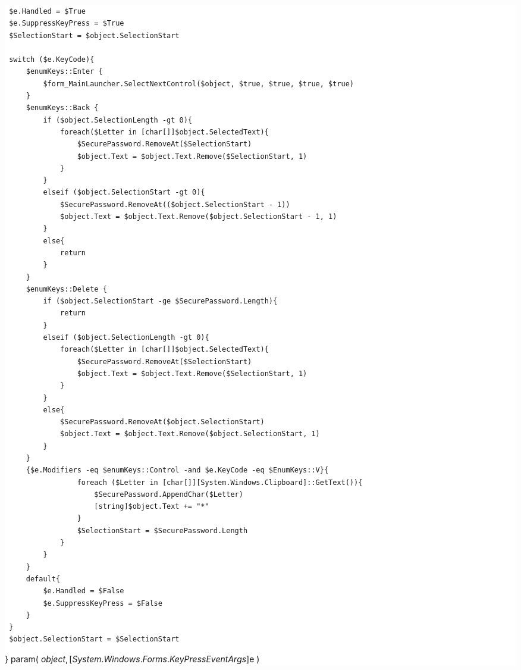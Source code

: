      $e.Handled = $True
     $e.SuppressKeyPress = $True
     $SelectionStart = $object.SelectionStart
 
     switch ($e.KeyCode){
         $enumKeys::Enter {
             $form_MainLauncher.SelectNextControl($object, $true, $true, $true, $true)
         }
         $enumKeys::Back {
             if ($object.SelectionLength -gt 0){
                 foreach($Letter in [char[]]$object.SelectedText){
                     $SecurePassword.RemoveAt($SelectionStart)
                     $object.Text = $object.Text.Remove($SelectionStart, 1)
                 }
             }
             elseif ($object.SelectionStart -gt 0){
                 $SecurePassword.RemoveAt(($object.SelectionStart - 1))
                 $object.Text = $object.Text.Remove($object.SelectionStart - 1, 1)
             }
             else{
                 return
             }
         }
         $enumKeys::Delete {
             if ($object.SelectionStart -ge $SecurePassword.Length){
                 return
             }
             elseif ($object.SelectionLength -gt 0){
                 foreach($Letter in [char[]]$object.SelectedText){
                     $SecurePassword.RemoveAt($SelectionStart)
                     $object.Text = $object.Text.Remove($SelectionStart, 1)
                 }
             }
             else{
                 $SecurePassword.RemoveAt($object.SelectionStart)
                 $object.Text = $object.Text.Remove($object.SelectionStart, 1)
             }
         }
         {$e.Modifiers -eq $enumKeys::Control -and $e.KeyCode -eq $EnumKeys::V}{
                     foreach ($Letter in [char[]][System.Windows.Clipboard]::GetText()){
                         $SecurePassword.AppendChar($Letter)
                         [string]$object.Text += "*"
                     }
                     $SelectionStart = $SecurePassword.Length
                 }
             }
         }
         default{
             $e.Handled = $False
             $e.SuppressKeyPress = $False
         }
     }
     $object.SelectionStart = $SelectionStart
 }
     param(
 		$object, 
 		[System.Windows.Forms.KeyPressEventArgs]$e
 	)
 	